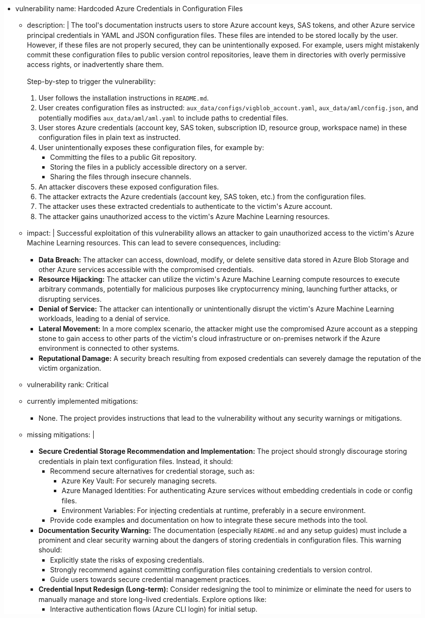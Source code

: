 - vulnerability name: Hardcoded Azure Credentials in Configuration Files
  - description: |
    The tool's documentation instructs users to store Azure account keys, SAS tokens, and other Azure service principal credentials in YAML and JSON configuration files. These files are intended to be stored locally by the user. However, if these files are not properly secured, they can be unintentionally exposed. For example, users might mistakenly commit these configuration files to public version control repositories, leave them in directories with overly permissive access rights, or inadvertently share them.

    Step-by-step to trigger the vulnerability:
    1. User follows the installation instructions in `README.md`.
    2. User creates configuration files as instructed: `aux_data/configs/vigblob_account.yaml`, `aux_data/aml/config.json`, and potentially modifies `aux_data/aml/aml.yaml` to include paths to credential files.
    3. User stores Azure credentials (account key, SAS token, subscription ID, resource group, workspace name) in these configuration files in plain text as instructed.
    4. User unintentionally exposes these configuration files, for example by:
        - Committing the files to a public Git repository.
        - Storing the files in a publicly accessible directory on a server.
        - Sharing the files through insecure channels.
    5. An attacker discovers these exposed configuration files.
    6. The attacker extracts the Azure credentials (account key, SAS token, etc.) from the configuration files.
    7. The attacker uses these extracted credentials to authenticate to the victim's Azure account.
    8. The attacker gains unauthorized access to the victim's Azure Machine Learning resources.

  - impact: |
    Successful exploitation of this vulnerability allows an attacker to gain unauthorized access to the victim's Azure Machine Learning resources. This can lead to severe consequences, including:
    - **Data Breach:** The attacker can access, download, modify, or delete sensitive data stored in Azure Blob Storage and other Azure services accessible with the compromised credentials.
    - **Resource Hijacking:** The attacker can utilize the victim's Azure Machine Learning compute resources to execute arbitrary commands, potentially for malicious purposes like cryptocurrency mining, launching further attacks, or disrupting services.
    - **Denial of Service:** The attacker can intentionally or unintentionally disrupt the victim's Azure Machine Learning workloads, leading to a denial of service.
    - **Lateral Movement:** In a more complex scenario, the attacker might use the compromised Azure account as a stepping stone to gain access to other parts of the victim's cloud infrastructure or on-premises network if the Azure environment is connected to other systems.
    - **Reputational Damage:** A security breach resulting from exposed credentials can severely damage the reputation of the victim organization.

  - vulnerability rank: Critical
  - currently implemented mitigations:
    - None. The project provides instructions that lead to the vulnerability without any security warnings or mitigations.
  - missing mitigations: |
    - **Secure Credential Storage Recommendation and Implementation:** The project should strongly discourage storing credentials in plain text configuration files. Instead, it should:
        - Recommend secure alternatives for credential storage, such as:
            - Azure Key Vault: For securely managing secrets.
            - Azure Managed Identities: For authenticating Azure services without embedding credentials in code or config files.
            - Environment Variables: For injecting credentials at runtime, preferably in a secure environment.
        - Provide code examples and documentation on how to integrate these secure methods into the tool.
    - **Documentation Security Warning:** The documentation (especially `README.md` and any setup guides) must include a prominent and clear security warning about the dangers of storing credentials in configuration files. This warning should:
        - Explicitly state the risks of exposing credentials.
        - Strongly recommend against committing configuration files containing credentials to version control.
        - Guide users towards secure credential management practices.
    - **Credential Input Redesign (Long-term):** Consider redesigning the tool to minimize or eliminate the need for users to manually manage and store long-lived credentials. Explore options like:
        - Interactive authentication flows (Azure CLI login) for initial setup.